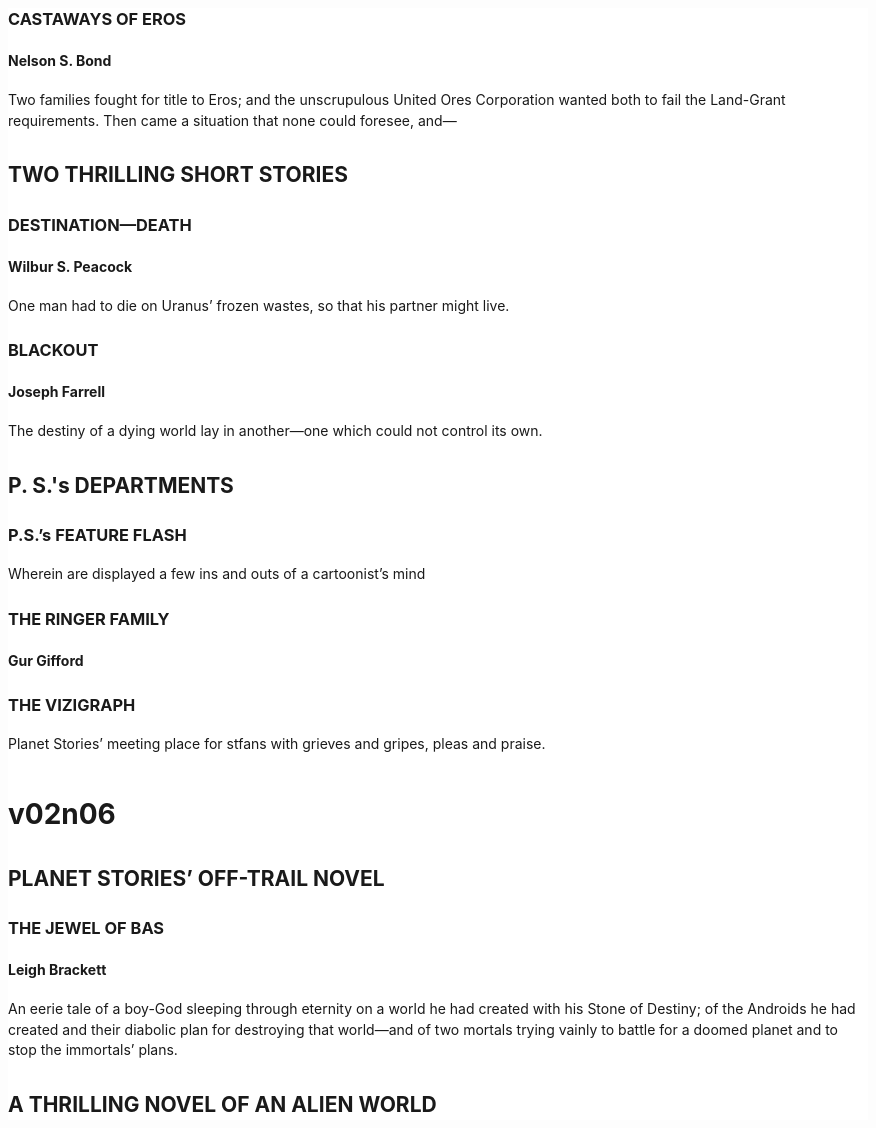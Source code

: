 ### CASTAWAYS OF EROS

#### Nelson S. Bond

Two families fought for title to Eros; and the unscrupulous United Ores Corporation wanted both to fail the Land-Grant requirements. Then came a situation that none could foresee, and—

## TWO THRILLING SHORT STORIES

### DESTINATION—DEATH

#### Wilbur S. Peacock

One man had to die on Uranus’ frozen wastes, so that his partner might live.

### BLACKOUT

#### Joseph Farrell

The destiny of a dying world lay in another—one which could not control its own.

## P. S.'s DEPARTMENTS

### P.S.’s FEATURE FLASH

Wherein are displayed a few ins and outs of a cartoonist’s mind

### THE RINGER FAMILY

#### Gur Gifford

### THE VIZIGRAPH

Planet Stories’ meeting place for stfans with grieves and gripes, pleas and praise.

# v02n06

## PLANET STORIES’ OFF-TRAIL NOVEL

### THE JEWEL OF BAS

#### Leigh Brackett

An eerie tale of a boy-God sleeping through eternity on a world he had created with his Stone of Destiny; of the Androids he had created and their diabolic plan for destroying that world—and of two mortals trying vainly to battle for a doomed planet and to stop the immortals’ plans.

## A THRILLING NOVEL OF AN ALIEN WORLD
